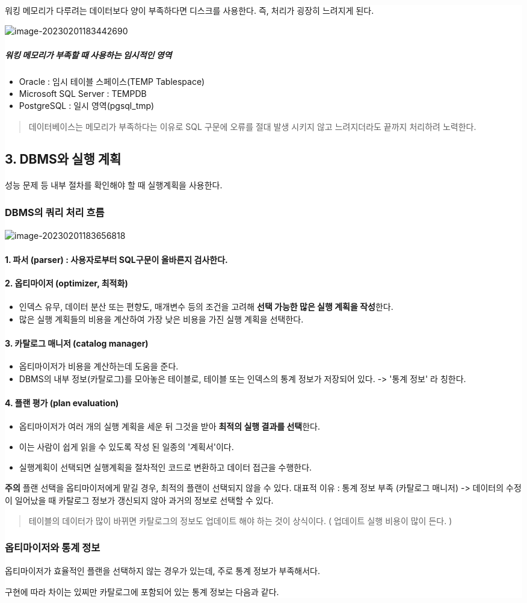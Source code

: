 워킹 메모리가 다루려는 데이터보다 양이 부족하다면 디스크를 사용한다. 즉, 처리가 굉장히 느려지게 된다.

![image-20230201183442690](/Users/ysk/study/study_repo/postgresql/images//image-20230201183442690.png)

##### 워킹 메모리가 부족할 때 사용하는 임시적인 영역

- Oracle : 임시 테이블 스페이스(TEMP Tablespace)
- Microsoft SQL Server : TEMPDB
- PostgreSQL : 일시 영역(pgsql_tmp)



> 데이터베이스는 메모리가 부족하다는 이유로 SQL 구문에 오류를 절대 발생 시키지 않고 느려지더라도 끝까지 처리하려 노력한다.



## 3. DBMS와 실행 계획

성능 문제 등 내부 절차를 확인해야 할 때 실행계획을 사용한다.



### DBMS의 쿼리 처리 흐름

![image-20230201183656818](/Users/ysk/study/study_repo/postgresql/images//image-20230201183656818.png)

#### 1. 파서 (parser) : 사용자로부터 SQL구문이 올바른지 검사한다.

#### 2. 옵티마이저 (optimizer, 최적화)

- 인덱스 유무, 데이터 분산 또는 편향도, 매개변수 등의 조건을 고려해 **선택 가능한 많은 실행 계획을 작성**한다.
- 많은 실행 계획들의 비용을 계산하여 가장 낮은 비용을 가진 실행 계획을 선택한다. 

#### 3. 카탈로그 매니저 (catalog manager)

* 옵티마이저가 비용을 계산하는데 도움을 준다.
* DBMS의 내부 정보(카탈로그)를 모아놓은 테이블로, 테이블 또는 인덱스의 통계 정보가 저장되어 있다. -> '통계 정보' 라 칭한다.

#### 4. 플랜 평가 (plan evaluation)

* 옵티마이저가 여러 개의 실행 계획을 세운 뒤 그것을 받아 **최적의 실행 결과를 선택**한다.

* 이는 사람이 쉽게 읽을 수 있도록 작성 된 일종의 '계획서'이다.
* 실행계획이 선택되면 실행계획을 절차적인 코드로 변환하고 데이터 접근을 수행한다.

**주의**
플랜 선택을 옵티마이저에게 맡길 경우, 최적의 플랜이 선택되지 않을 수 있다.
대표적 이유 : 통계 정보 부족 (카탈로그 매니저)
-> 데이터의 수정이 일어났을 때 카탈로그 정보가 갱신되지 않아 과거의 정보로 선택할 수 있다.

> 테이블의 데이터가 많이 바뀌면 카탈로그의 정보도 업데이트 해야 하는 것이 상식이다. ( 업데이트 실행 비용이 많이 든다. )



### 옵티마이저와 통계 정보

옵티마이저가 효율적인 플랜을 선택하지 않는 경우가 있는데, 주로 통계 정보가 부족해서다.

구현에 따라 차이는 있찌만 카탈로그에 포함되어 있는 통계 정보는 다음과 같다.
